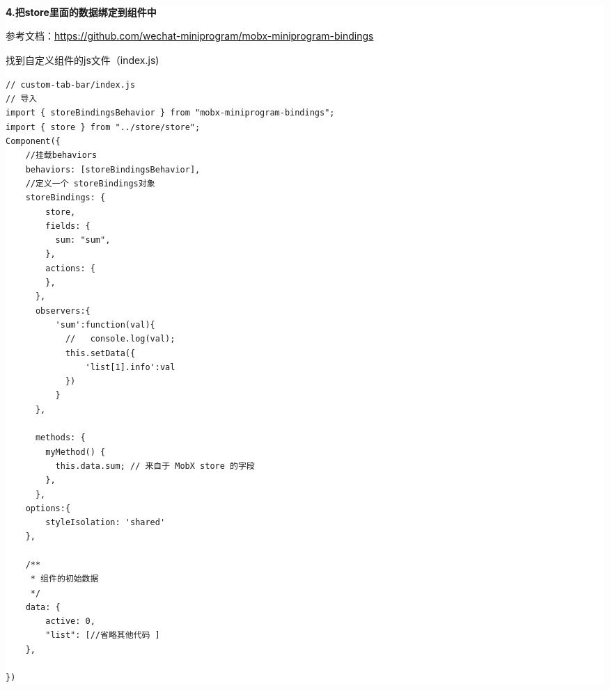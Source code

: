 **4.把store里面的数据绑定到组件中**

参考文档：https://github.com/wechat-miniprogram/mobx-miniprogram-bindings

找到自定义组件的js文件（index.js)

```
// custom-tab-bar/index.js
// 导入
import { storeBindingsBehavior } from "mobx-miniprogram-bindings";
import { store } from "../store/store";
Component({
    //挂载behaviors
    behaviors: [storeBindingsBehavior],
    //定义一个 storeBindings对象
    storeBindings: {
        store,
        fields: {
          sum: "sum",
        },
        actions: {
        },
      },
      observers:{
          'sum':function(val){
            //   console.log(val);
            this.setData({
                'list[1].info':val
            })
          }
      },

      methods: {
        myMethod() {
          this.data.sum; // 来自于 MobX store 的字段
        },
      },
    options:{
        styleIsolation: 'shared'
    },

    /**
     * 组件的初始数据
     */
    data: {
        active: 0,
        "list": [//省略其他代码 ]
    },

})

```
